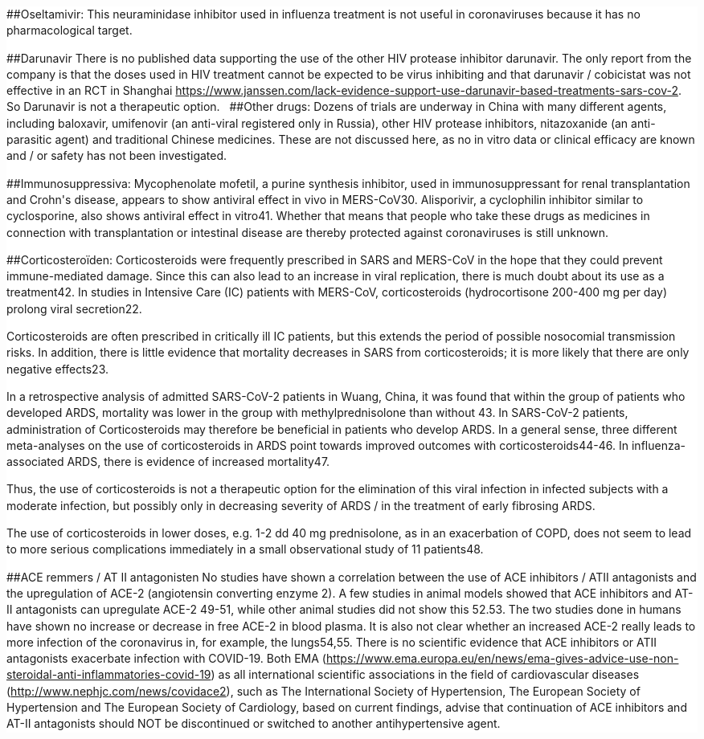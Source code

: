 ##Oseltamivir:
This neuraminidase inhibitor used in influenza treatment is not useful in coronaviruses because it has no pharmacological target.

##Darunavir
There is no published data supporting the use of the other HIV protease inhibitor darunavir. The only report from the company is that the doses used in HIV treatment cannot be expected to be virus inhibiting and that darunavir / cobicistat was not effective in an RCT in Shanghai https://www.janssen.com/lack-evidence-support-use-darunavir-based-treatments-sars-cov-2. So Darunavir is not a therapeutic option.
 
##Other drugs:
Dozens of trials are underway in China with many different agents, including baloxavir, umifenovir (an anti-viral registered only in Russia), other HIV protease inhibitors, nitazoxanide (an anti-parasitic agent) and traditional Chinese medicines. These are not discussed here, as no in vitro data or clinical efficacy are known and / or safety has not been investigated.

##Immunosuppressiva:
Mycophenolate mofetil, a purine synthesis inhibitor, used in immunosuppressant for renal transplantation and Crohn's disease, appears to show antiviral effect in vivo in MERS-CoV30. Alisporivir, a cyclophilin inhibitor similar to cyclosporine, also shows antiviral effect in vitro41. Whether that means that people who take these drugs as medicines in connection with transplantation or intestinal disease are thereby protected against coronaviruses is still unknown.

##Corticosteroïden:
Corticosteroids were frequently prescribed in SARS and MERS-CoV in the hope that they could prevent immune-mediated damage. Since this can also lead to an increase in viral replication, there is much doubt about its use as a treatment42. In studies in Intensive Care (IC) patients with MERS-CoV, corticosteroids (hydrocortisone 200-400 mg per day) prolong viral secretion22.

Corticosteroids are often prescribed in critically ill IC patients, but this extends the period of possible nosocomial transmission risks. In addition, there is little evidence that mortality decreases in SARS from corticosteroids; it is more likely that there are only negative effects23.

In a retrospective analysis of admitted SARS-CoV-2 patients in Wuang, China, it was found that within the group of patients who developed ARDS, mortality was lower in the group with methylprednisolone than without 43. In SARS-CoV-2 patients, administration of Corticosteroids may therefore be beneficial in patients who develop ARDS. In a general sense, three different meta-analyses on the use of corticosteroids in ARDS point towards improved outcomes with corticosteroids44-46. In influenza-associated ARDS, there is evidence of increased mortality47.

Thus, the use of corticosteroids is not a therapeutic option for the elimination of this viral infection in infected subjects with a moderate infection, but possibly only in decreasing severity of ARDS / in the treatment of early fibrosing ARDS.

The use of corticosteroids in lower doses, e.g. 1-2 dd 40 mg prednisolone, as in an exacerbation of COPD, does not seem to lead to more serious complications immediately in a small observational study of 11 patients48.

##ACE remmers / AT II antagonisten
No studies have shown a correlation between the use of ACE inhibitors / ATII antagonists and the upregulation of ACE-2 (angiotensin converting enzyme 2). A few studies in animal models showed that ACE inhibitors and AT-II antagonists can upregulate ACE-2 49-51, while other animal studies did not show this 52.53. The two studies done in humans have shown no increase or decrease in free ACE-2 in blood plasma. It is also not clear whether an increased ACE-2 really leads to more infection of the coronavirus in, for example, the lungs54,55.
There is no scientific evidence that ACE inhibitors or ATII antagonists exacerbate infection with COVID-19. Both EMA (https://www.ema.europa.eu/en/news/ema-gives-advice-use-non-steroidal-anti-inflammatories-covid-19) as all international scientific associations in the field of cardiovascular diseases (http://www.nephjc.com/news/covidace2), such as The International Society of Hypertension, The European Society of Hypertension and The European Society of Cardiology, based on current findings, advise that continuation of ACE inhibitors and AT-II antagonists should NOT be discontinued or switched to another antihypertensive agent.
